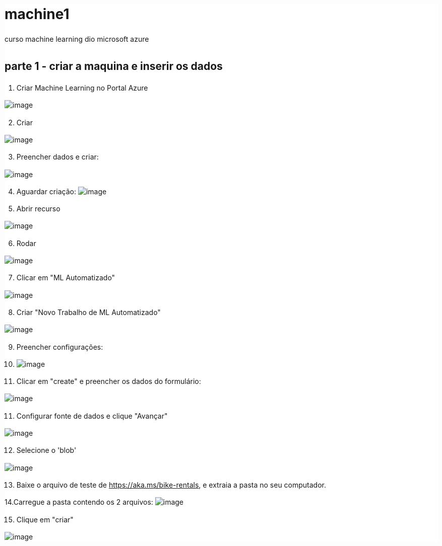 # machine1
curso machine learning dio microsoft azure

## parte 1 -  criar a maquina e inserir os dados
1. Criar Machine Learning no Portal Azure
<img width="387" alt="image" src="https://github.com/user-attachments/assets/31bd4422-c82b-456d-aafe-a0a89fa52e32" />

2. Criar
<img width="326" alt="image" src="https://github.com/user-attachments/assets/afb0fcde-43ee-43a7-b18d-122983b306ef" />

3. Preencher dados e criar:
<img width="385" alt="image" src="https://github.com/user-attachments/assets/276c52d7-97ad-4ee7-9188-e6af1fa34229" />

4. Aguardar criação:
![image](https://github.com/user-attachments/assets/832622f8-46bc-4ae1-89ba-bb060480c7ac)

5. Abrir recurso
<img width="201" alt="image" src="https://github.com/user-attachments/assets/49352d5d-2114-4137-96e2-f55d2fd2a298" />

6. Rodar
<img width="716" alt="image" src="https://github.com/user-attachments/assets/c48d7052-c2fc-4614-bc07-02e9fb39d255" />

7. Clicar em "ML Automatizado"
<img width="506" alt="image" src="https://github.com/user-attachments/assets/567c66af-97b8-411c-8aef-f8a13691b99f" />

8. Criar "Novo Trabalho de ML Automatizado"
<img width="487" alt="image" src="https://github.com/user-attachments/assets/891ec9d2-7690-4c78-abc0-c4dd21c730e0" />

9. Preencher configurações:
10. ![image](https://github.com/user-attachments/assets/1b8ff11e-bece-414b-a58c-c1f3db614687)

10. Clicar em "create" e preencher os dados do formulário:
<img width="593" alt="image" src="https://github.com/user-attachments/assets/52800e49-8249-4f42-b6b4-ba8b314e993a" />

11. Configurar fonte de dados e clique "Avançar"
<img width="739" alt="image" src="https://github.com/user-attachments/assets/4c241925-24f8-42a6-9b93-a73fda3333d5" />

12. Selecione o 'blob'
<img width="734" alt="image" src="https://github.com/user-attachments/assets/c95be4de-3ef5-42b6-a418-966dfa9e08a0" />

13. Baixe o arquivo de teste de https://aka.ms/bike-rentals, e extraia a pasta no seu computador.

14.Carregue a pasta contendo os 2 arquivos:
<img width="490" alt="image" src="https://github.com/user-attachments/assets/b77c6b0f-2d28-4908-8446-baad2a8c4a33" />

15. Clique em "criar"
<img width="422" alt="image" src="https://github.com/user-attachments/assets/7803432c-9fb0-4c6b-8a8b-64dabfda8e4e" />
